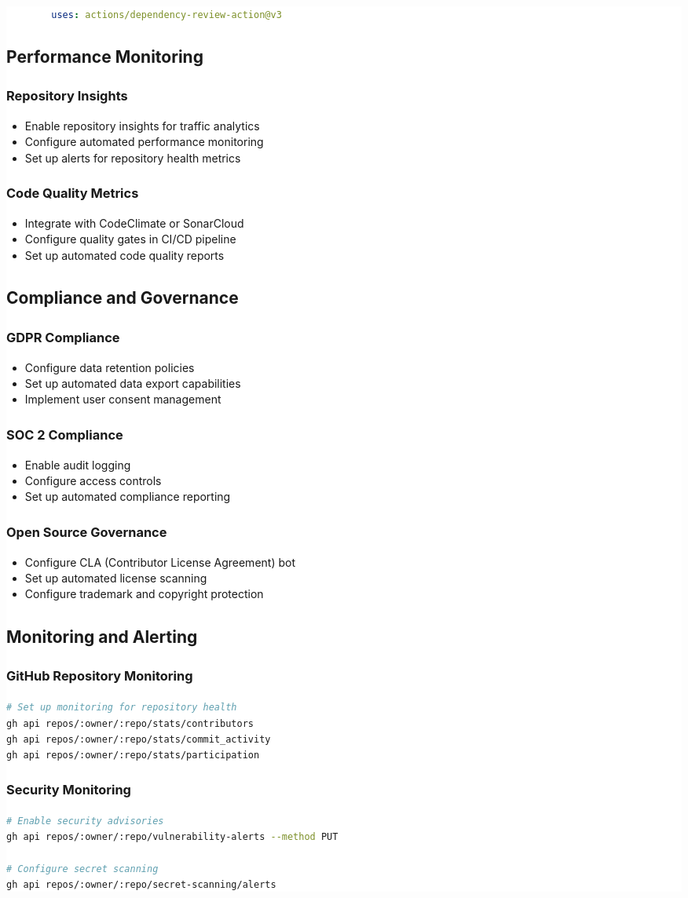 ```yaml
        uses: actions/dependency-review-action@v3
```

## Performance Monitoring

### Repository Insights
- Enable repository insights for traffic analytics
- Configure automated performance monitoring
- Set up alerts for repository health metrics

### Code Quality Metrics
- Integrate with CodeClimate or SonarCloud
- Configure quality gates in CI/CD pipeline
- Set up automated code quality reports

## Compliance and Governance

### GDPR Compliance
- Configure data retention policies
- Set up automated data export capabilities
- Implement user consent management

### SOC 2 Compliance
- Enable audit logging
- Configure access controls
- Set up automated compliance reporting

### Open Source Governance
- Configure CLA (Contributor License Agreement) bot
- Set up automated license scanning
- Configure trademark and copyright protection

## Monitoring and Alerting

### GitHub Repository Monitoring
```bash
# Set up monitoring for repository health
gh api repos/:owner/:repo/stats/contributors
gh api repos/:owner/:repo/stats/commit_activity
gh api repos/:owner/:repo/stats/participation
```

### Security Monitoring
```bash
# Enable security advisories
gh api repos/:owner/:repo/vulnerability-alerts --method PUT

# Configure secret scanning
gh api repos/:owner/:repo/secret-scanning/alerts
```
